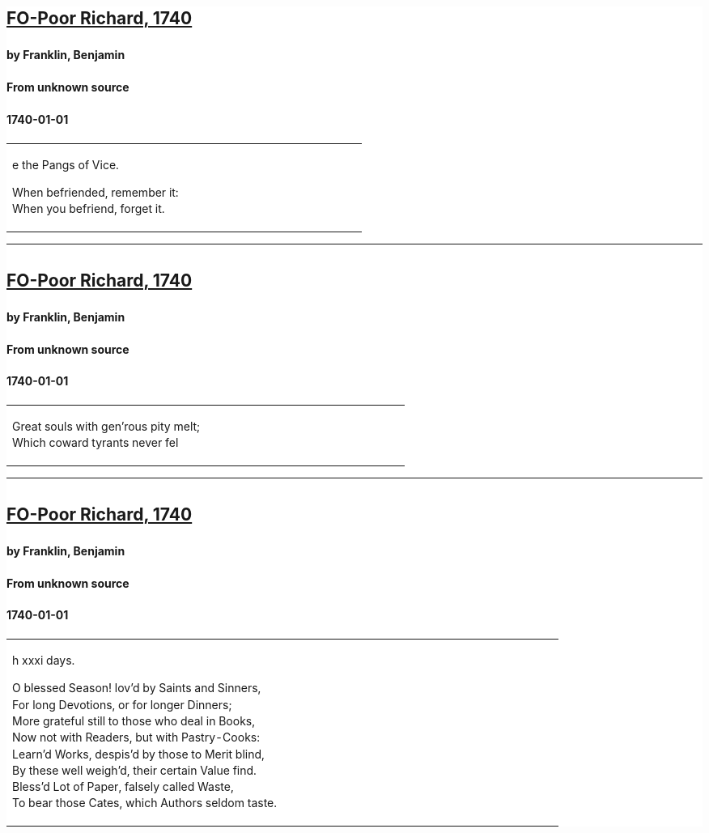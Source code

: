## [FO-Poor Richard, 1740](https://founders.archives.gov/documents/Franklin/01-02-02-0053)

#### by Franklin, Benjamin

#### From unknown source

#### 1740-01-01

<table style="width: 100%;"><tr><td style="width: 50%">

e the Pangs of Vice.  
  
When befriended, remember it:  
When you befriend, forget it.
</td></tr></table>

---

## [FO-Poor Richard, 1740](https://founders.archives.gov/documents/Franklin/01-02-02-0053)

#### by Franklin, Benjamin

#### From unknown source

#### 1740-01-01

<table style="width: 100%;"><tr><td style="width: 50%">

  
  
Great souls with gen’rous pity melt;  
Which coward tyrants never fel
</td></tr></table>

---

## [FO-Poor Richard, 1740](https://founders.archives.gov/documents/Franklin/01-02-02-0053)

#### by Franklin, Benjamin

#### From unknown source

#### 1740-01-01

<table style="width: 100%;"><tr><td style="width: 50%">

h xxxi days.  
  
O blessed Season! lov’d by Saints and Sinners,  
For long Devotions, or for longer Dinners;  
More grateful still to those who deal in Books,  
Now not with Readers, but with Pastry-Cooks:  
Learn’d Works, despis’d by those to Merit blind,  
By these well weigh’d, their certain Value find.  
Bless’d Lot of Paper, falsely called Waste,  
To bear those Cates, which Authors seldom taste.  
  